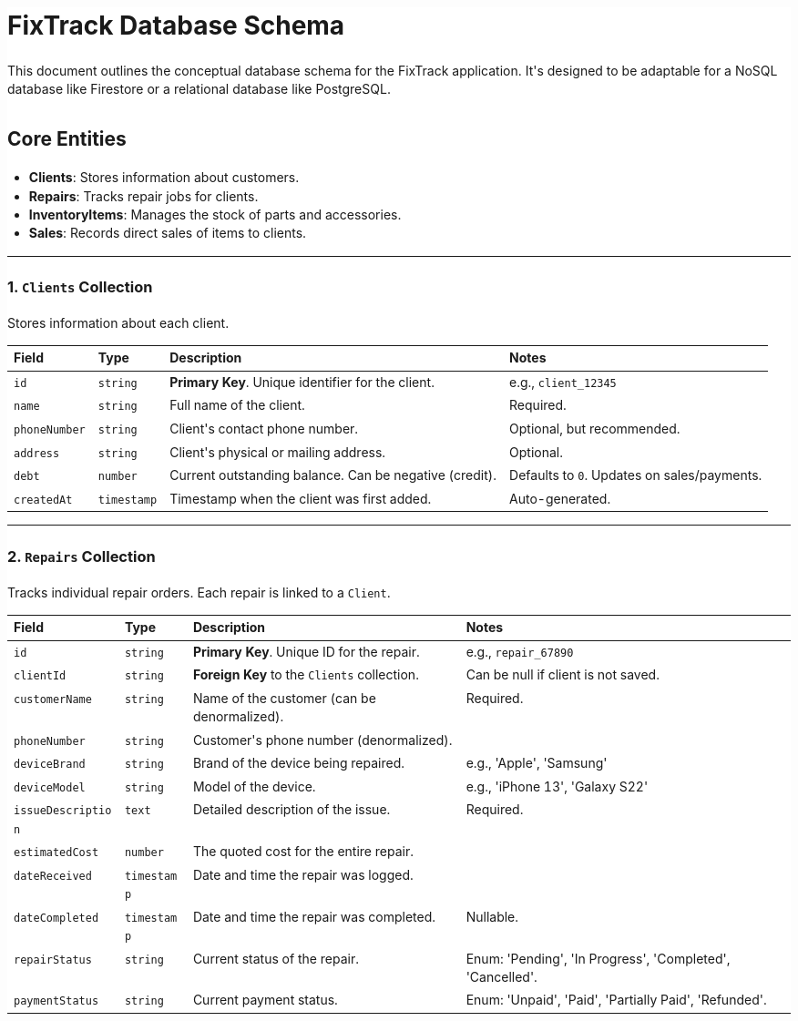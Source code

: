 # FixTrack Database Schema

This document outlines the conceptual database schema for the FixTrack application. It's designed to be adaptable for a NoSQL database like Firestore or a relational database like PostgreSQL.

## Core Entities

-   **Clients**: Stores information about customers.
-   **Repairs**: Tracks repair jobs for clients.
-   **InventoryItems**: Manages the stock of parts and accessories.
-   **Sales**: Records direct sales of items to clients.

---

### 1. `Clients` Collection

Stores information about each client.

| Field         | Type      | Description                                     | Notes                               |
| :------------ | :-------- | :---------------------------------------------- | :---------------------------------- |
| `id`          | `string`  | **Primary Key**. Unique identifier for the client. | e.g., `client_12345`                |
| `name`        | `string`  | Full name of the client.                        | Required.                           |
| `phoneNumber` | `string`  | Client's contact phone number.                  | Optional, but recommended.          |
| `address`     | `string`  | Client's physical or mailing address.           | Optional.                           |
| `debt`        | `number`  | Current outstanding balance. Can be negative (credit). | Defaults to `0`. Updates on sales/payments. |
| `createdAt`   | `timestamp` | Timestamp when the client was first added.      | Auto-generated.                     |

---

### 2. `Repairs` Collection

Tracks individual repair orders. Each repair is linked to a `Client`.

| Field              | Type      | Description                               | Notes                                 |
| :----------------- | :-------- | :---------------------------------------- | :------------------------------------ |
| `id`               | `string`  | **Primary Key**. Unique ID for the repair. | e.g., `repair_67890`                  |
| `clientId`         | `string`  | **Foreign Key** to the `Clients` collection. | Can be null if client is not saved.   |
| `customerName`     | `string`  | Name of the customer (can be denormalized).| Required.                           |
| `phoneNumber`      | `string`  | Customer's phone number (denormalized).    |                                       |
| `deviceBrand`      | `string`  | Brand of the device being repaired.       | e.g., 'Apple', 'Samsung'              |
| `deviceModel`      | `string`  | Model of the device.                      | e.g., 'iPhone 13', 'Galaxy S22'       |
| `issueDescription` | `text`    | Detailed description of the issue.        | Required.                           |
| `estimatedCost`    | `number`  | The quoted cost for the entire repair.    |                                       |
| `dateReceived`     | `timestamp` | Date and time the repair was logged.      |                                       |
| `dateCompleted`    | `timestamp` | Date and time the repair was completed.   | Nullable.                             |
| `repairStatus`     | `string`  | Current status of the repair.             | Enum: 'Pending', 'In Progress', 'Completed', 'Cancelled'. |
| `paymentStatus`    | `string`  | Current payment status.                   | Enum: 'Unpaid', 'Paid', 'Partially Paid', 'Refunded'. |
